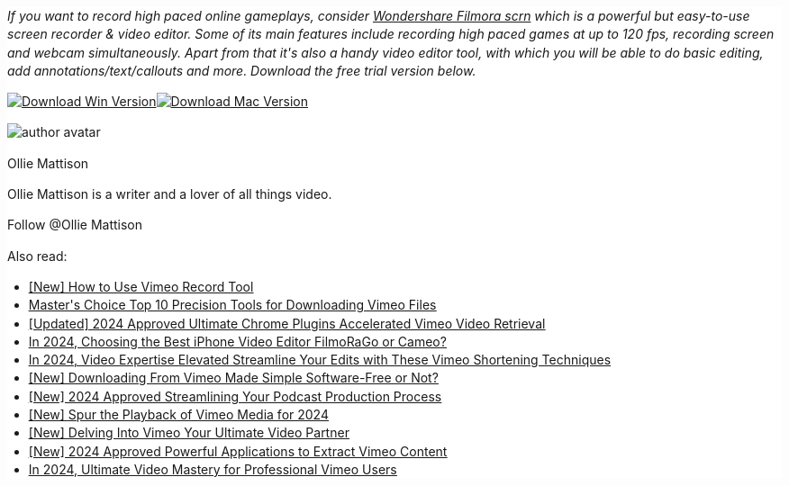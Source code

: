  _If you want to record high paced online gameplays, consider [Wondershare Filmora scrn](https://tools.techidaily.com/wondershare/filmora/download/) which is a powerful but easy-to-use screen recorder & video editor. Some of its main features include recording high paced games at up to 120 fps, recording screen and webcam simultaneously. Apart from that it's also a handy video editor tool, with which you will be able to do basic editing, add annotations/text/callouts and more. Download the free trial version below._

[![Download Win Version](https://images.wondershare.com/filmora/guide/download-btn-blue-scrn-win.png)](https://tools.techidaily.com/wondershare/filmora/download/)[![Download Mac Version](https://images.wondershare.com/filmora/guide/download-btn-blue-scrn-mac.png)](https://tools.techidaily.com/wondershare/filmora/download/)

![author avatar](https://images.wondershare.com/filmora/article-images/ollie-mattison.jpg)

Ollie Mattison

Ollie Mattison is a writer and a lover of all things video.

Follow @Ollie Mattison

<ins class="adsbygoogle"
     style="display:block"
     data-ad-format="autorelaxed"
     data-ad-client="ca-pub-7571918770474297"
     data-ad-slot="1223367746"></ins>

<ins class="adsbygoogle"
     style="display:block"
     data-ad-format="autorelaxed"
     data-ad-client="ca-pub-7571918770474297"
     data-ad-slot="1223367746"></ins>



<ins class="adsbygoogle"
     style="display:block"
     data-ad-client="ca-pub-7571918770474297"
     data-ad-slot="8358498916"
     data-ad-format="auto"
     data-full-width-responsive="true"></ins>

<span class="atpl-alsoreadstyle">Also read:</span>
<div><ul>
<li><a href="https://vimeo-videos.techidaily.com/new-how-to-use-vimeo-record-tool/"><u>[New] How to Use Vimeo Record Tool</u></a></li>
<li><a href="https://vimeo-videos.techidaily.com/masters-choice-top-10-precision-tools-for-downloading-vimeo-files/"><u>Master's Choice  Top 10 Precision Tools for Downloading Vimeo Files</u></a></li>
<li><a href="https://vimeo-videos.techidaily.com/updated-2024-approved-ultimate-chrome-plugins-accelerated-vimeo-video-retrieval/"><u>[Updated] 2024 Approved  Ultimate Chrome Plugins  Accelerated Vimeo Video Retrieval</u></a></li>
<li><a href="https://vimeo-videos.techidaily.com/in-2024-choosing-the-best-iphone-video-editor-filmorago-or-cameo/"><u>In 2024, Choosing the Best iPhone Video Editor  FilmoRaGo or Cameo?</u></a></li>
<li><a href="https://vimeo-videos.techidaily.com/in-2024-video-expertise-elevated-streamline-your-edits-with-these-vimeo-shortening-techniques/"><u>In 2024, Video Expertise Elevated  Streamline Your Edits with These Vimeo Shortening Techniques</u></a></li>
<li><a href="https://vimeo-videos.techidaily.com/new-downloading-from-vimeo-made-simple-software-free-or-not/"><u>[New] Downloading From Vimeo Made Simple  Software-Free or Not?</u></a></li>
<li><a href="https://vimeo-videos.techidaily.com/new-2024-approved-streamlining-your-podcast-production-process/"><u>[New] 2024 Approved  Streamlining Your Podcast Production Process</u></a></li>
<li><a href="https://vimeo-videos.techidaily.com/new-spur-the-playback-of-vimeo-media-for-2024/"><u>[New] Spur the Playback of Vimeo Media for 2024</u></a></li>
<li><a href="https://vimeo-videos.techidaily.com/new-delving-into-vimeo-your-ultimate-video-partner/"><u>[New] Delving Into Vimeo  Your Ultimate Video Partner</u></a></li>
<li><a href="https://vimeo-videos.techidaily.com/new-2024-approved-powerful-applications-to-extract-vimeo-content/"><u>[New] 2024 Approved  Powerful Applications to Extract Vimeo Content</u></a></li>
<li><a href="https://vimeo-videos.techidaily.com/in-2024-ultimate-video-mastery-for-professional-vimeo-users/"><u>In 2024, Ultimate Video Mastery for Professional Vimeo Users</u></a></li>
